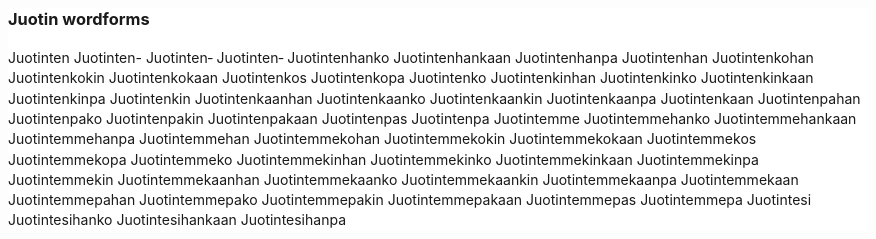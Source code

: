 
### Juotin wordforms

Juotinten
Juotinten-
Juotinten‐
Juotinten‑
Juotintenhanko
Juotintenhankaan
Juotintenhanpa
Juotintenhan
Juotintenkohan
Juotintenkokin
Juotintenkokaan
Juotintenkos
Juotintenkopa
Juotintenko
Juotintenkinhan
Juotintenkinko
Juotintenkinkaan
Juotintenkinpa
Juotintenkin
Juotintenkaanhan
Juotintenkaanko
Juotintenkaankin
Juotintenkaanpa
Juotintenkaan
Juotintenpahan
Juotintenpako
Juotintenpakin
Juotintenpakaan
Juotintenpas
Juotintenpa
Juotintemme
Juotintemmehanko
Juotintemmehankaan
Juotintemmehanpa
Juotintemmehan
Juotintemmekohan
Juotintemmekokin
Juotintemmekokaan
Juotintemmekos
Juotintemmekopa
Juotintemmeko
Juotintemmekinhan
Juotintemmekinko
Juotintemmekinkaan
Juotintemmekinpa
Juotintemmekin
Juotintemmekaanhan
Juotintemmekaanko
Juotintemmekaankin
Juotintemmekaanpa
Juotintemmekaan
Juotintemmepahan
Juotintemmepako
Juotintemmepakin
Juotintemmepakaan
Juotintemmepas
Juotintemmepa
Juotintesi
Juotintesihanko
Juotintesihankaan
Juotintesihanpa